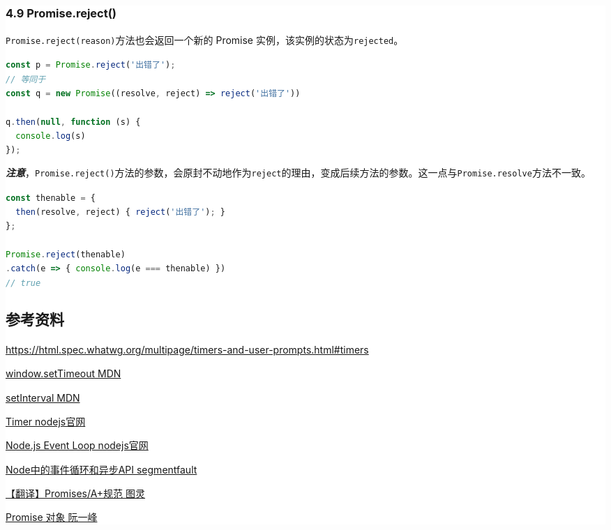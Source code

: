 ### 4.9 Promise.reject()

`Promise.reject(reason)`方法也会返回一个新的 Promise 实例，该实例的状态为`rejected`。

```javascript
const p = Promise.reject('出错了');
// 等同于
const q = new Promise((resolve, reject) => reject('出错了'))

q.then(null, function (s) {
  console.log(s)
});
```

***注意***，`Promise.reject()`方法的参数，会原封不动地作为`reject`的理由，变成后续方法的参数。这一点与`Promise.resolve`方法不一致。

```javascript
const thenable = {
  then(resolve, reject) { reject('出错了'); }
};

Promise.reject(thenable)
.catch(e => { console.log(e === thenable) })
// true
```



## 参考资料

https://html.spec.whatwg.org/multipage/timers-and-user-prompts.html#timers

[window.setTimeout MDN](https://developer.mozilla.org/zh-CN/docs/Web/API/Window/setTimeout)

[setInterval MDN](https://developer.mozilla.org/zh-CN/docs/Web/API/Window/setInterval)

[Timer nodejs官网](https://nodejs.org/api/timers.html)

[Node.js Event Loop nodejs官网](https://nodejs.org/en/docs/guides/event-loop-timers-and-nexttick/#process-nexttick)

[Node中的事件循环和异步API segmentfault](https://segmentfault.com/a/1190000012648569)

[【翻译】Promises/A+规范 图灵](http://www.ituring.com.cn/article/66566)

[Promise 对象 阮一峰](http://es6.ruanyifeng.com/#docs/promise)

